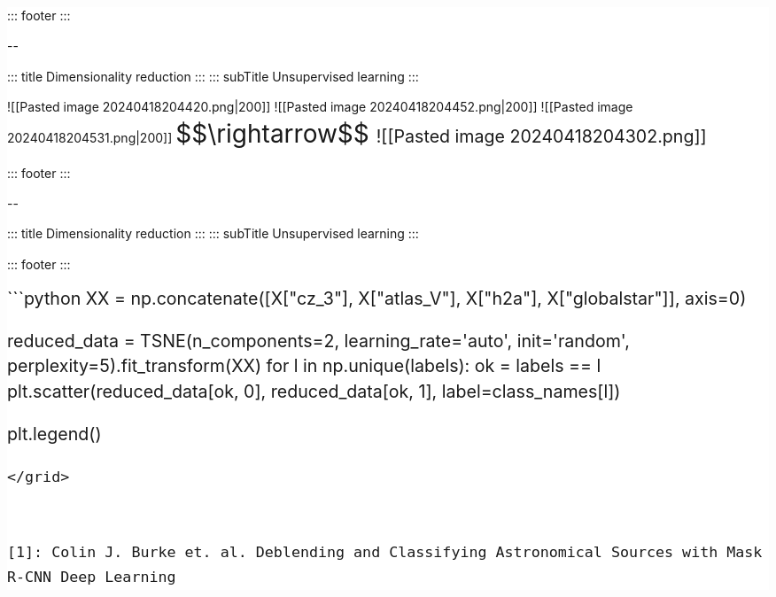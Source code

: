 ::: footer
:::

--


::: title
Dimensionality reduction
:::
::: subTitle
Unsupervised learning
:::

<grid drag="50 100" drop="0 10">
![[Pasted image 20240418204420.png|200]]
![[Pasted image 20240418204452.png|200]]
![[Pasted image 20240418204531.png|200]]
</grid>
<grid drag="50 100" drop="22 0" style="font-size:2em">
$$\rightarrow$$
</grid>
<grid drag="50 100" drop="50 5" style="font-size:1.4em">
![[Pasted image 20240418204302.png]]
</grid>



::: footer
:::

--

::: title
Dimensionality reduction
:::
::: subTitle
Unsupervised learning
:::

::: footer
:::

<grid drag="100 50" drop="0 20" style="font-size:1.4em">
```python
XX = np.concatenate([X["cz_3"], X["atlas_V"], X["h2a"], X["globalstar"]], axis=0)

reduced_data = TSNE(n_components=2,
					learning_rate='auto', 
					init='random', 
					perplexity=5).fit_transform(XX)
for l in np.unique(labels):
    ok = labels == l
    plt.scatter(reduced_data[ok, 0],
	         reduced_data[ok, 1],
	         label=class_names[l])

plt.legend()
```
</grid>


[1]: Colin J. Burke et. al. Deblending and Classifying Astronomical Sources with Mask R-CNN Deep Learning